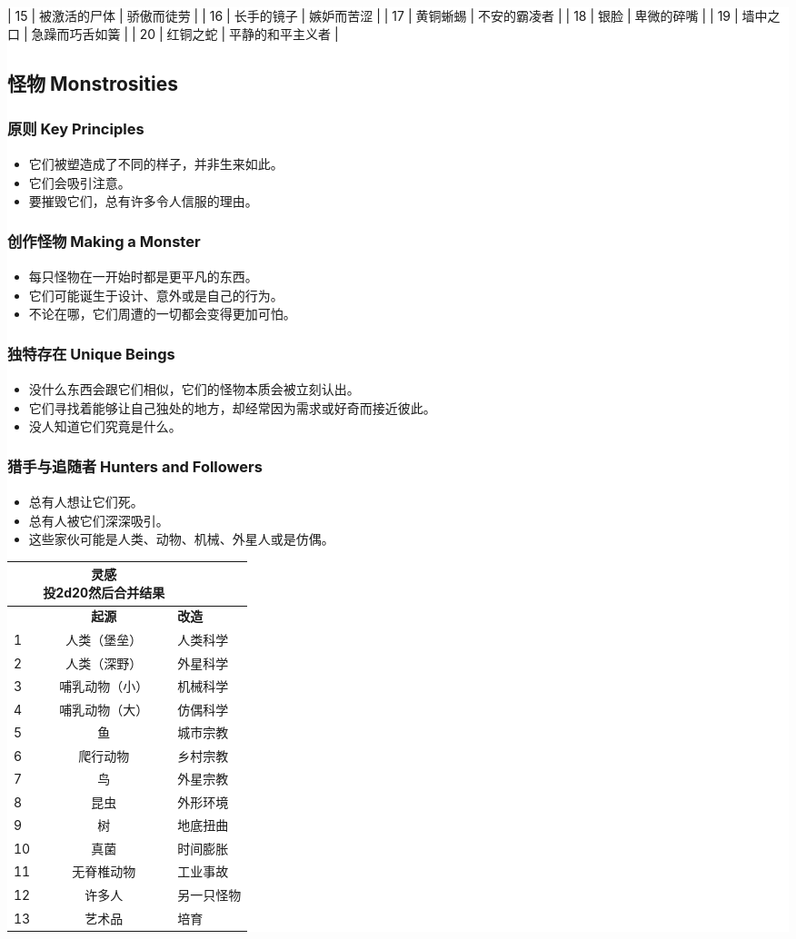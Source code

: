 | 15   |              被激活的尸体              |     骄傲而徒劳     |
| 16   |               长手的镜子               |     嫉妒而苦涩     |
| 17   |                黄铜蜥蜴                |    不安的霸凌者    |
| 18   |                  银脸                  |     卑微的碎嘴     |
| 19   |                墙中之口                |   急躁而巧舌如簧   |
| 20   |                红铜之蛇                |  平静的和平主义者  |

## 怪物 Monstrosities

### 原则 Key Principles

- 它们被塑造成了不同的样子，并非生来如此。
- 它们会吸引注意。
- 要摧毁它们，总有许多令人信服的理由。

### 创作怪物 Making a Monster

- 每只怪物在一开始时都是更平凡的东西。
- 它们可能诞生于设计、意外或是自己的行为。
- 不论在哪，它们周遭的一切都会变得更加可怕。

### 独特存在 Unique Beings

- 没什么东西会跟它们相似，它们的怪物本质会被立刻认出。
- 它们寻找着能够让自己独处的地方，却经常因为需求或好奇而接近彼此。
- 没人知道它们究竟是什么。

### 猎手与追随者 Hunters and Followers

- 总有人想让它们死。
- 总有人被它们深深吸引。
- 这些家伙可能是人类、动物、机械、外星人或是仿偶。

|      | 灵感<br>投2d20然后合并结果 |                 |
| ---- | :------------------------: | :-------------- |
|      |          **起源**          | **改造**        |
| 1    |        人类（堡垒）        | 人类科学        |
| 2    |        人类（深野）        | 外星科学        |
| 3    |       哺乳动物（小）       | 机械科学        |
| 4    |       哺乳动物（大）       | 仿偶科学        |
| 5    |             鱼             | 城市宗教        |
| 6    |          爬行动物          | 乡村宗教        |
| 7    |             鸟             | 外星宗教        |
| 8    |            昆虫            | 外形环境        |
| 9    |             树             | 地底扭曲        |
| 10   |            真菌            | 时间膨胀        |
| 11   |         无脊椎动物         | 工业事故        |
| 12   |           许多人           | 另一只怪物      |
| 13   |           艺术品           | 培育            |